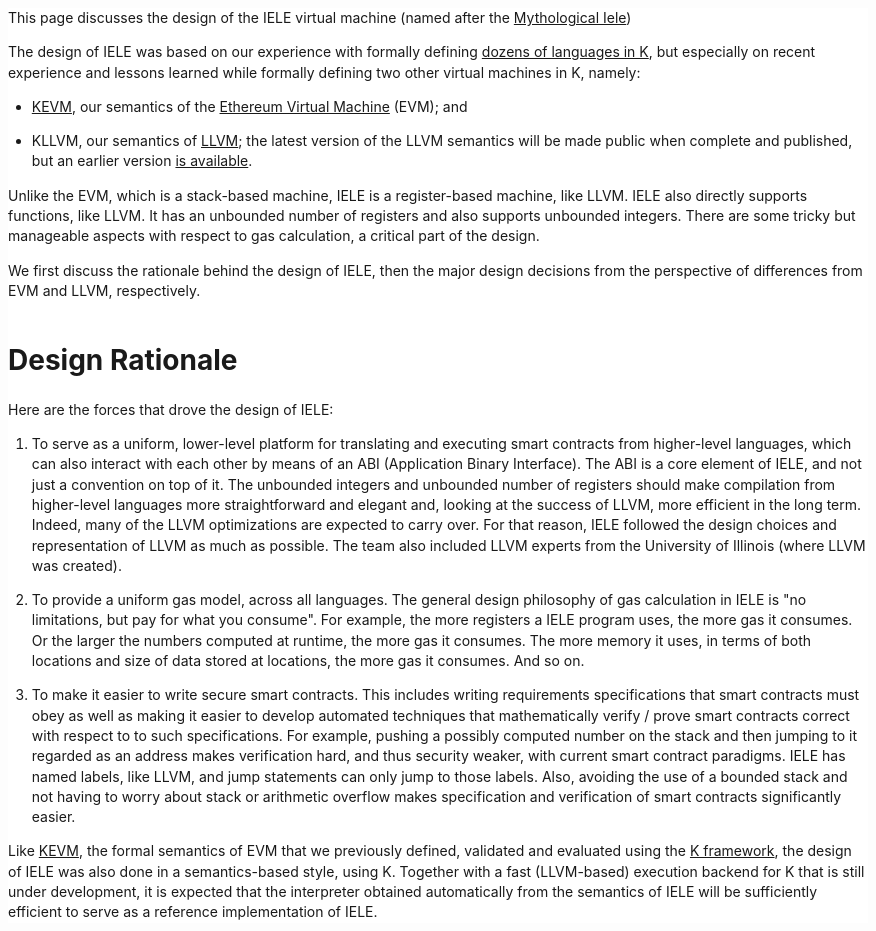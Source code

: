 This page discusses the design of the IELE virtual machine (named after the [Mythological Iele](https://en.wikipedia.org/wiki/Iele))

The design of IELE was based on our experience with formally defining [dozens of languages in K](https://github.com/kframework), but especially on recent experience and lessons learned while formally defining two other virtual machines in K, namely:

* [KEVM](https://github.com/kframework/evm-semantics), our semantics of the [Ethereum Virtual Machine](https://github.com/ethereum/yellowpaper) (EVM); and

* KLLVM, our semantics of [LLVM](http://llvm.org); the latest version of the LLVM semantics will be made public when complete and published, but an earlier version [is available](https://github.com/kframework/llvm-semantics).

Unlike the EVM, which is a stack-based machine, IELE is a register-based machine, like LLVM. IELE also directly supports functions, like LLVM. It has an unbounded number of registers and also supports unbounded integers. There are some tricky but manageable aspects with respect to gas calculation, a critical part of the design.

We first discuss the rationale behind the design of IELE, then the major design decisions from the perspective of differences from EVM and LLVM, respectively.

# Design Rationale

Here are the forces that drove the design of IELE:

1. To serve as a uniform, lower-level platform for translating and executing smart contracts from higher-level languages, which can also interact with each other by means of an ABI (Application Binary Interface). The ABI is a core element of IELE, and not just a convention on top of it.  The unbounded integers and unbounded number of registers should make compilation from higher-level languages more straightforward and elegant and, looking at the success of LLVM, more efficient in the long term.  Indeed, many of the LLVM optimizations are expected to carry over.  For that reason, IELE followed the design choices and representation of LLVM as much as possible.  The team also included LLVM experts from the University of Illinois (where LLVM was created).

2. To provide a uniform gas model, across all languages.  The general design philosophy of gas calculation in IELE is "no limitations, but pay for what you consume".  For example, the more registers a IELE program uses, the more gas it consumes. Or the larger the numbers computed at runtime, the more gas it consumes.  The more memory it uses, in terms of both locations and size of data stored at locations, the more gas it consumes.  And so on.

3. To make it easier to write secure smart contracts.  This includes writing requirements specifications that smart contracts must obey as well as making it easier to develop automated techniques that mathematically verify / prove smart contracts correct with respect to to such specifications.  For example, pushing a possibly computed number on the stack and then jumping to it regarded as an address makes verification hard, and thus security weaker, with current smart contract paradigms.  IELE has named labels, like LLVM, and jump statements can only jump to those labels.  Also, avoiding the use of a bounded stack and not having to worry about stack or arithmetic overflow makes specification and verification of smart contracts significantly easier.

Like [KEVM](https://github.com/kframework/evm-semantics), the formal semantics of EVM that we previously defined, validated and evaluated using the [K framework](http://kframework.org), the design of IELE was also done in a semantics-based style, using K. Together with a fast (LLVM-based) execution backend for K that is still under development, it is expected that the interpreter obtained automatically from the semantics of IELE will be sufficiently efficient to serve as a reference implementation of IELE.
